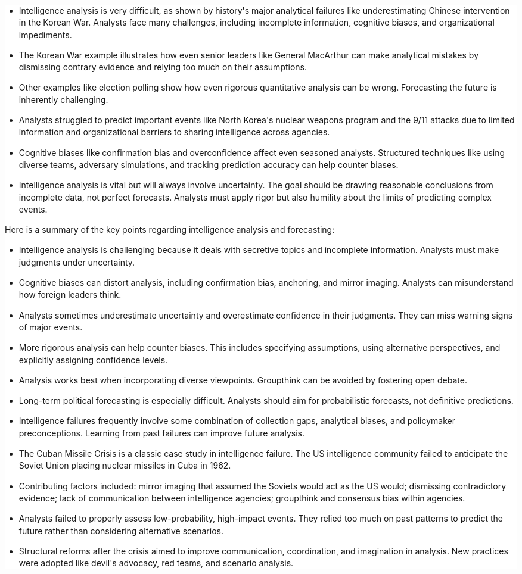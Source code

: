 
- Intelligence analysis is very difficult, as shown by history's major analytical failures like underestimating Chinese intervention in the Korean War. Analysts face many challenges, including incomplete information, cognitive biases, and organizational impediments. 

- The Korean War example illustrates how even senior leaders like General MacArthur can make analytical mistakes by dismissing contrary evidence and relying too much on their assumptions. 

- Other examples like election polling show how even rigorous quantitative analysis can be wrong. Forecasting the future is inherently challenging.

- Analysts struggled to predict important events like North Korea's nuclear weapons program and the 9/11 attacks due to limited information and organizational barriers to sharing intelligence across agencies. 

- Cognitive biases like confirmation bias and overconfidence affect even seasoned analysts. Structured techniques like using diverse teams, adversary simulations, and tracking prediction accuracy can help counter biases.

- Intelligence analysis is vital but will always involve uncertainty. The goal should be drawing reasonable conclusions from incomplete data, not perfect forecasts. Analysts must apply rigor but also humility about the limits of predicting complex events.

 Here is a summary of the key points regarding intelligence analysis and forecasting:

- Intelligence analysis is challenging because it deals with secretive topics and incomplete information. Analysts must make judgments under uncertainty.

- Cognitive biases can distort analysis, including confirmation bias, anchoring, and mirror imaging. Analysts can misunderstand how foreign leaders think.

- Analysts sometimes underestimate uncertainty and overestimate confidence in their judgments. They can miss warning signs of major events. 

- More rigorous analysis can help counter biases. This includes specifying assumptions, using alternative perspectives, and explicitly assigning confidence levels. 

- Analysis works best when incorporating diverse viewpoints. Groupthink can be avoided by fostering open debate.

- Long-term political forecasting is especially difficult. Analysts should aim for probabilistic forecasts, not definitive predictions.

- Intelligence failures frequently involve some combination of collection gaps, analytical biases, and policymaker preconceptions. Learning from past failures can improve future analysis.

 

- The Cuban Missile Crisis is a classic case study in intelligence failure. The US intelligence community failed to anticipate the Soviet Union placing nuclear missiles in Cuba in 1962. 

- Contributing factors included: mirror imaging that assumed the Soviets would act as the US would; dismissing contradictory evidence; lack of communication between intelligence agencies; groupthink and consensus bias within agencies. 

- Analysts failed to properly assess low-probability, high-impact events. They relied too much on past patterns to predict the future rather than considering alternative scenarios.

- Structural reforms after the crisis aimed to improve communication, coordination, and imagination in analysis. New practices were adopted like devil's advocacy, red teams, and scenario analysis. 
